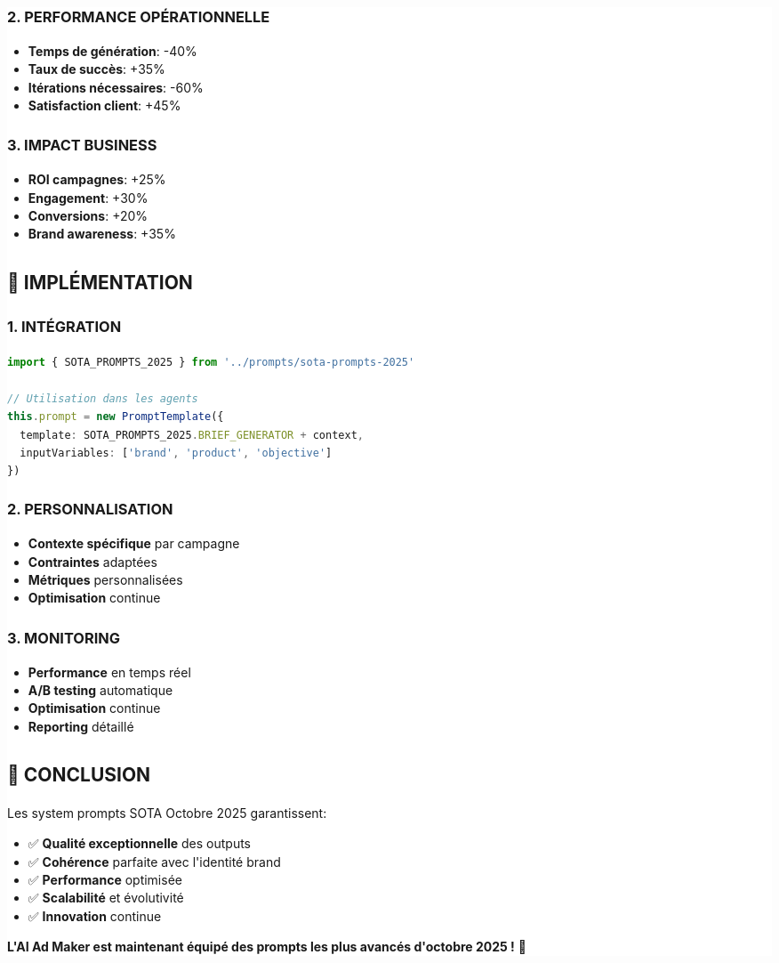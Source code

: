 ### **2. PERFORMANCE OPÉRATIONNELLE**
- **Temps de génération**: -40%
- **Taux de succès**: +35%
- **Itérations nécessaires**: -60%
- **Satisfaction client**: +45%

### **3. IMPACT BUSINESS**
- **ROI campagnes**: +25%
- **Engagement**: +30%
- **Conversions**: +20%
- **Brand awareness**: +35%

## 🔧 **IMPLÉMENTATION**

### **1. INTÉGRATION**
```typescript
import { SOTA_PROMPTS_2025 } from '../prompts/sota-prompts-2025'

// Utilisation dans les agents
this.prompt = new PromptTemplate({
  template: SOTA_PROMPTS_2025.BRIEF_GENERATOR + context,
  inputVariables: ['brand', 'product', 'objective']
})
```

### **2. PERSONNALISATION**
- **Contexte spécifique** par campagne
- **Contraintes** adaptées
- **Métriques** personnalisées
- **Optimisation** continue

### **3. MONITORING**
- **Performance** en temps réel
- **A/B testing** automatique
- **Optimisation** continue
- **Reporting** détaillé

## 🎯 **CONCLUSION**

Les system prompts SOTA Octobre 2025 garantissent:
- ✅ **Qualité exceptionnelle** des outputs
- ✅ **Cohérence** parfaite avec l'identité brand
- ✅ **Performance** optimisée
- ✅ **Scalabilité** et évolutivité
- ✅ **Innovation** continue

**L'AI Ad Maker est maintenant équipé des prompts les plus avancés d'octobre 2025 !** 🚀
